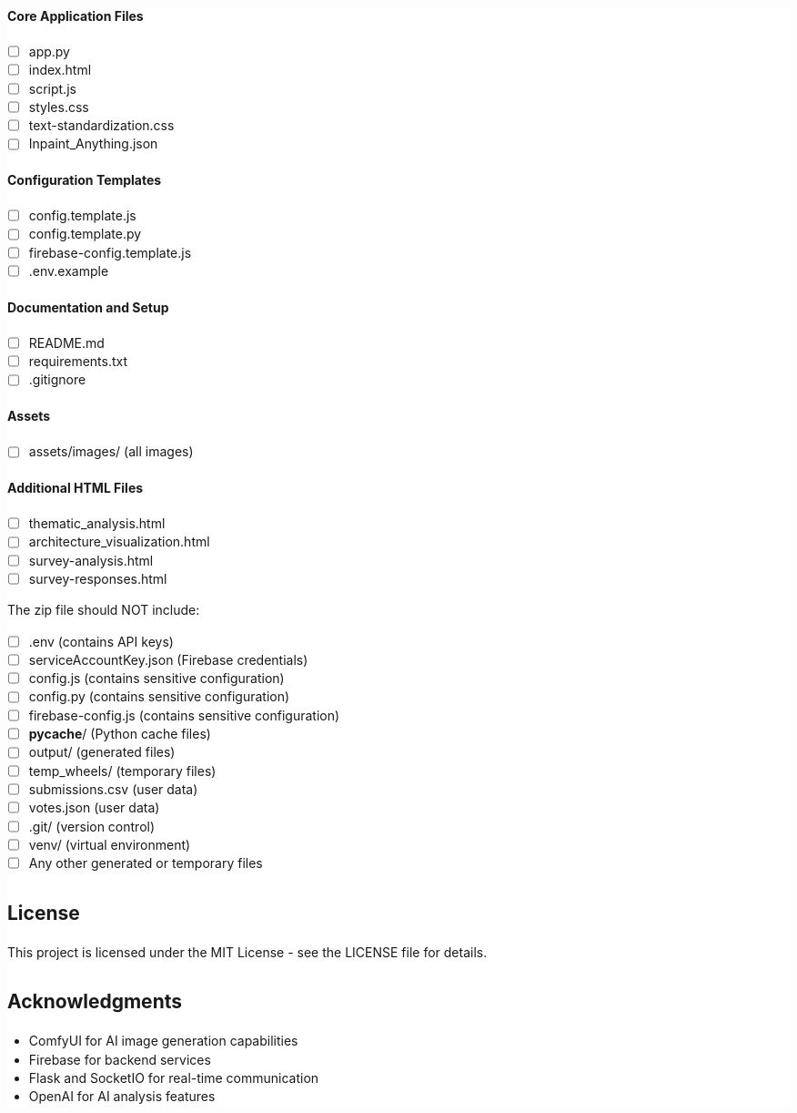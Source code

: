 #### Core Application Files
- [ ] app.py
- [ ] index.html
- [ ] script.js
- [ ] styles.css
- [ ] text-standardization.css
- [ ] Inpaint_Anything.json

#### Configuration Templates
- [ ] config.template.js
- [ ] config.template.py
- [ ] firebase-config.template.js
- [ ] .env.example

#### Documentation and Setup
- [ ] README.md
- [ ] requirements.txt
- [ ] .gitignore

#### Assets
- [ ] assets/images/ (all images)

#### Additional HTML Files
- [ ] thematic_analysis.html
- [ ] architecture_visualization.html
- [ ] survey-analysis.html
- [ ] survey-responses.html

The zip file should NOT include:
- [ ] .env (contains API keys)
- [ ] serviceAccountKey.json (Firebase credentials)
- [ ] config.js (contains sensitive configuration)
- [ ] config.py (contains sensitive configuration)
- [ ] firebase-config.js (contains sensitive configuration)
- [ ] __pycache__/ (Python cache files)
- [ ] output/ (generated files)
- [ ] temp_wheels/ (temporary files)
- [ ] submissions.csv (user data)
- [ ] votes.json (user data)
- [ ] .git/ (version control)
- [ ] venv/ (virtual environment)
- [ ] Any other generated or temporary files

## License

This project is licensed under the MIT License - see the LICENSE file for details.

## Acknowledgments

- ComfyUI for AI image generation capabilities
- Firebase for backend services
- Flask and SocketIO for real-time communication
- OpenAI for AI analysis features 